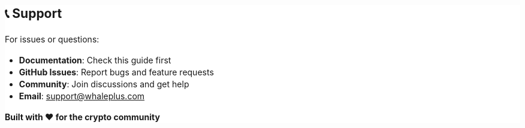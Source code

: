 
## 📞 Support

For issues or questions:
- **Documentation**: Check this guide first
- **GitHub Issues**: Report bugs and feature requests
- **Community**: Join discussions and get help
- **Email**: support@whaleplus.com

**Built with ❤️ for the crypto community**
